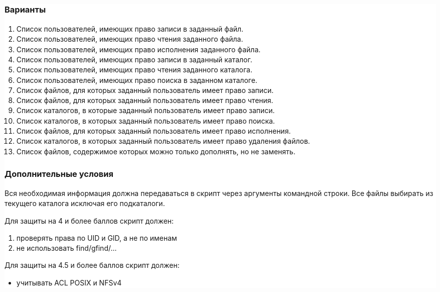 <a name="variants-lab-3"></a>
### Варианты 
1. Список пользователей, имеющих право записи в заданный файл.
2. Список пользователей, имеющих право чтения заданного файла.
3. Список пользователей, имеющих право исполнения заданного файла.
4. Список пользователей, имеющих право записи в заданный каталог.
5. Список пользователей, имеющих право чтения заданного каталога.
6. Список пользователей, имеющих право поиска в заданном каталоге.
7. Список файлов, для которых заданный пользователь имеет право записи.
8. Список файлов, для которых заданный пользователь имеет право чтения.
9. Список каталогов, в которыe заданный пользователь имеет право записи.
10. Список каталогов, в которыx заданный пользователь имеет право поиска.
11. Список файлов, для которых заданный пользователь имеет право исполнения.
12. Список каталогов, в которыx заданный пользователь имеет право удаления файлов.
13. Список файлов, содержимое которых можно только дополнять, но не заменять.

<a name="additional-conditions-lab-3"></a>
### Дополнительные условия 
Вся необходимая информация должна передаваться в скрипт через аргументы командной строки.
Все файлы выбирать из текущего каталога исключая его подкаталоги.

Для защиты на 4 и более баллов скрипт должен:
1. проверять права по UID и GID, а не по именам
2. не использовать find/gfind/...

Для защиты на 4.5 и более баллов скрипт должен:
* учитывать ACL POSIX и NFSv4
